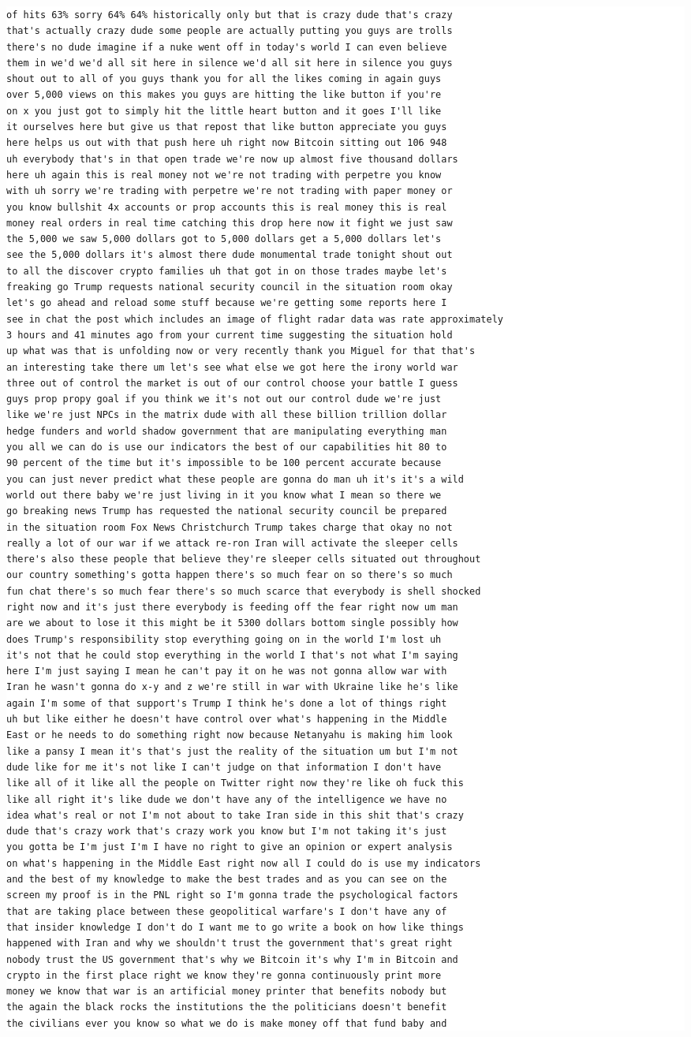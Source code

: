     of hits 63% sorry 64% 64% historically only but that is crazy dude that's crazy
    that's actually crazy dude some people are actually putting you guys are trolls
    there's no dude imagine if a nuke went off in today's world I can even believe
    them in we'd we'd all sit here in silence we'd all sit here in silence you guys
    shout out to all of you guys thank you for all the likes coming in again guys
    over 5,000 views on this makes you guys are hitting the like button if you're
    on x you just got to simply hit the little heart button and it goes I'll like
    it ourselves here but give us that repost that like button appreciate you guys
    here helps us out with that push here uh right now Bitcoin sitting out 106 948
    uh everybody that's in that open trade we're now up almost five thousand dollars
    here uh again this is real money not we're not trading with perpetre you know
    with uh sorry we're trading with perpetre we're not trading with paper money or
    you know bullshit 4x accounts or prop accounts this is real money this is real
    money real orders in real time catching this drop here now it fight we just saw
    the 5,000 we saw 5,000 dollars got to 5,000 dollars get a 5,000 dollars let's
    see the 5,000 dollars it's almost there dude monumental trade tonight shout out
    to all the discover crypto families uh that got in on those trades maybe let's
    freaking go Trump requests national security council in the situation room okay
    let's go ahead and reload some stuff because we're getting some reports here I
    see in chat the post which includes an image of flight radar data was rate approximately
    3 hours and 41 minutes ago from your current time suggesting the situation hold
    up what was that is unfolding now or very recently thank you Miguel for that that's
    an interesting take there um let's see what else we got here the irony world war
    three out of control the market is out of our control choose your battle I guess
    guys prop propy goal if you think we it's not out our control dude we're just
    like we're just NPCs in the matrix dude with all these billion trillion dollar
    hedge funders and world shadow government that are manipulating everything man
    you all we can do is use our indicators the best of our capabilities hit 80 to
    90 percent of the time but it's impossible to be 100 percent accurate because
    you can just never predict what these people are gonna do man uh it's it's a wild
    world out there baby we're just living in it you know what I mean so there we
    go breaking news Trump has requested the national security council be prepared
    in the situation room Fox News Christchurch Trump takes charge that okay no not
    really a lot of our war if we attack re-ron Iran will activate the sleeper cells
    there's also these people that believe they're sleeper cells situated out throughout
    our country something's gotta happen there's so much fear on so there's so much
    fun chat there's so much fear there's so much scarce that everybody is shell shocked
    right now and it's just there everybody is feeding off the fear right now um man
    are we about to lose it this might be it 5300 dollars bottom single possibly how
    does Trump's responsibility stop everything going on in the world I'm lost uh
    it's not that he could stop everything in the world I that's not what I'm saying
    here I'm just saying I mean he can't pay it on he was not gonna allow war with
    Iran he wasn't gonna do x-y and z we're still in war with Ukraine like he's like
    again I'm some of that support's Trump I think he's done a lot of things right
    uh but like either he doesn't have control over what's happening in the Middle
    East or he needs to do something right now because Netanyahu is making him look
    like a pansy I mean it's that's just the reality of the situation um but I'm not
    dude like for me it's not like I can't judge on that information I don't have
    like all of it like all the people on Twitter right now they're like oh fuck this
    like all right it's like dude we don't have any of the intelligence we have no
    idea what's real or not I'm not about to take Iran side in this shit that's crazy
    dude that's crazy work that's crazy work you know but I'm not taking it's just
    you gotta be I'm just I'm I have no right to give an opinion or expert analysis
    on what's happening in the Middle East right now all I could do is use my indicators
    and the best of my knowledge to make the best trades and as you can see on the
    screen my proof is in the PNL right so I'm gonna trade the psychological factors
    that are taking place between these geopolitical warfare's I don't have any of
    that insider knowledge I don't do I want me to go write a book on how like things
    happened with Iran and why we shouldn't trust the government that's great right
    nobody trust the US government that's why we Bitcoin it's why I'm in Bitcoin and
    crypto in the first place right we know they're gonna continuously print more
    money we know that war is an artificial money printer that benefits nobody but
    the again the black rocks the institutions the the politicians doesn't benefit
    the civilians ever you know so what we do is make money off that fund baby and